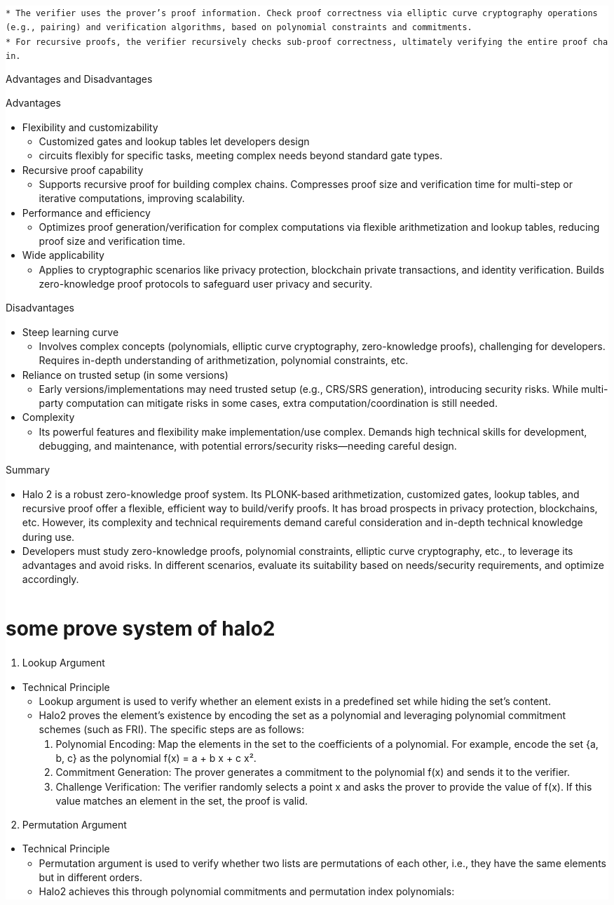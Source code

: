     * The verifier uses the prover’s proof information. Check proof correctness via elliptic curve cryptography operations (e.g., pairing) and verification algorithms, based on polynomial constraints and commitments.
    * For recursive proofs, the verifier recursively checks sub-proof correctness, ultimately verifying the entire proof chain.

Advantages and Disadvantages

Advantages
* Flexibility and customizability
    * Customized gates and lookup tables let developers design 
    * circuits flexibly for specific tasks, meeting complex needs beyond standard gate types.
* Recursive proof capability
    * Supports recursive proof for building complex chains. Compresses proof size and verification time for multi-step or iterative computations, improving scalability.
* Performance and efficiency
    * Optimizes proof generation/verification for complex computations via flexible arithmetization and lookup tables, reducing proof size and verification time.
* Wide applicability
    * Applies to cryptographic scenarios like privacy protection, blockchain private transactions, and identity verification. Builds zero-knowledge proof protocols to safeguard user privacy and security.

Disadvantages

* Steep learning curve
    * Involves complex concepts (polynomials, elliptic curve cryptography, zero-knowledge proofs), challenging for developers. Requires in-depth understanding of arithmetization, polynomial constraints, etc.
* Reliance on trusted setup (in some versions)
    * Early versions/implementations may need trusted setup (e.g., CRS/SRS generation), introducing security risks. While multi-party computation can mitigate risks in some cases, extra computation/coordination is still needed.
* Complexity
    * Its powerful features and flexibility make implementation/use complex. Demands high technical skills for development, debugging, and maintenance, with potential errors/security risks—needing careful design.

Summary
* Halo 2 is a robust zero-knowledge proof system. Its PLONK-based arithmetization, customized gates, lookup tables, and recursive proof offer a flexible, efficient way to build/verify proofs. It has broad prospects in privacy protection, blockchains, etc. However, its complexity and technical requirements demand careful consideration and in-depth technical knowledge during use.
* Developers must study zero-knowledge proofs, polynomial constraints, elliptic curve cryptography, etc., to leverage its advantages and avoid risks. In different scenarios, evaluate its suitability based on needs/security requirements, and optimize accordingly.


# some prove system of halo2
1. Lookup Argument
* Technical Principle
    * Lookup argument is used to verify whether an element exists in a predefined set while hiding the set’s content. 
    * Halo2 proves the element’s existence by encoding the set as a polynomial and leveraging polynomial commitment schemes (such as FRI). The specific steps are as follows:
        1. Polynomial Encoding: Map the elements in the set to the coefficients of a polynomial. For example, encode the set {a, b, c} as the polynomial f(x) = a + b x + c x².
        2. Commitment Generation: The prover generates a commitment to the polynomial f(x) and sends it to the verifier.
        3. Challenge Verification: The verifier randomly selects a point x and asks the prover to provide the value of f(x). If this value matches an element in the set, the proof is valid.
2. Permutation Argument
* Technical Principle
    * Permutation argument is used to verify whether two lists are permutations of each other, i.e., they have the same elements but in different orders.
    * Halo2 achieves this through polynomial commitments and permutation index polynomials: